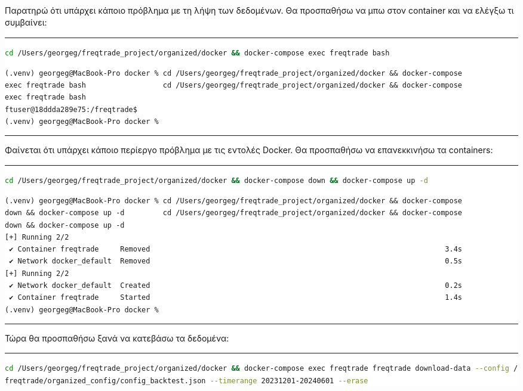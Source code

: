 
Παρατηρώ ότι υπάρχει κάποιο πρόβλημα με τη λήψη των δεδομένων. Θα προσπαθήσω να μπω στον container και να ελέγξω τι συμβαίνει:

---

```bash
cd /Users/georgeg/freqtrade_project/organized/docker && docker-compose exec freqtrade bash
```

```
(.venv) georgeg@MacBook-Pro docker % cd /Users/georgeg/freqtrade_project/organized/docker && docker-compose 
exec freqtrade bash                  cd /Users/georgeg/freqtrade_project/organized/docker && docker-compose 
exec freqtrade bash
ftuser@18ddda289e75:/freqtrade$ 
(.venv) georgeg@MacBook-Pro docker %
```

---

Φαίνεται ότι υπάρχει κάποιο περίεργο πρόβλημα με τις εντολές Docker. Θα προσπαθήσω να επανεκκινήσω τα containers:

---

```bash
cd /Users/georgeg/freqtrade_project/organized/docker && docker-compose down && docker-compose up -d
```

```
(.venv) georgeg@MacBook-Pro docker % cd /Users/georgeg/freqtrade_project/organized/docker && docker-compose 
down && docker-compose up -d         cd /Users/georgeg/freqtrade_project/organized/docker && docker-compose 
down && docker-compose up -d
[+] Running 2/2
 ✔ Container freqtrade     Removed                                                                     3.4s 
 ✔ Network docker_default  Removed                                                                     0.5s 
[+] Running 2/2
 ✔ Network docker_default  Created                                                                     0.2s 
 ✔ Container freqtrade     Started                                                                     1.4s 
(.venv) georgeg@MacBook-Pro docker %
```

---

Τώρα θα προσπαθήσω ξανά να κατεβάσω τα δεδομένα:

---

```bash
cd /Users/georgeg/freqtrade_project/organized/docker && docker-compose exec freqtrade freqtrade download-data --config /freqtrade/organized_config/config_backtest.json --timerange 20231201-20240601 --erase
```
